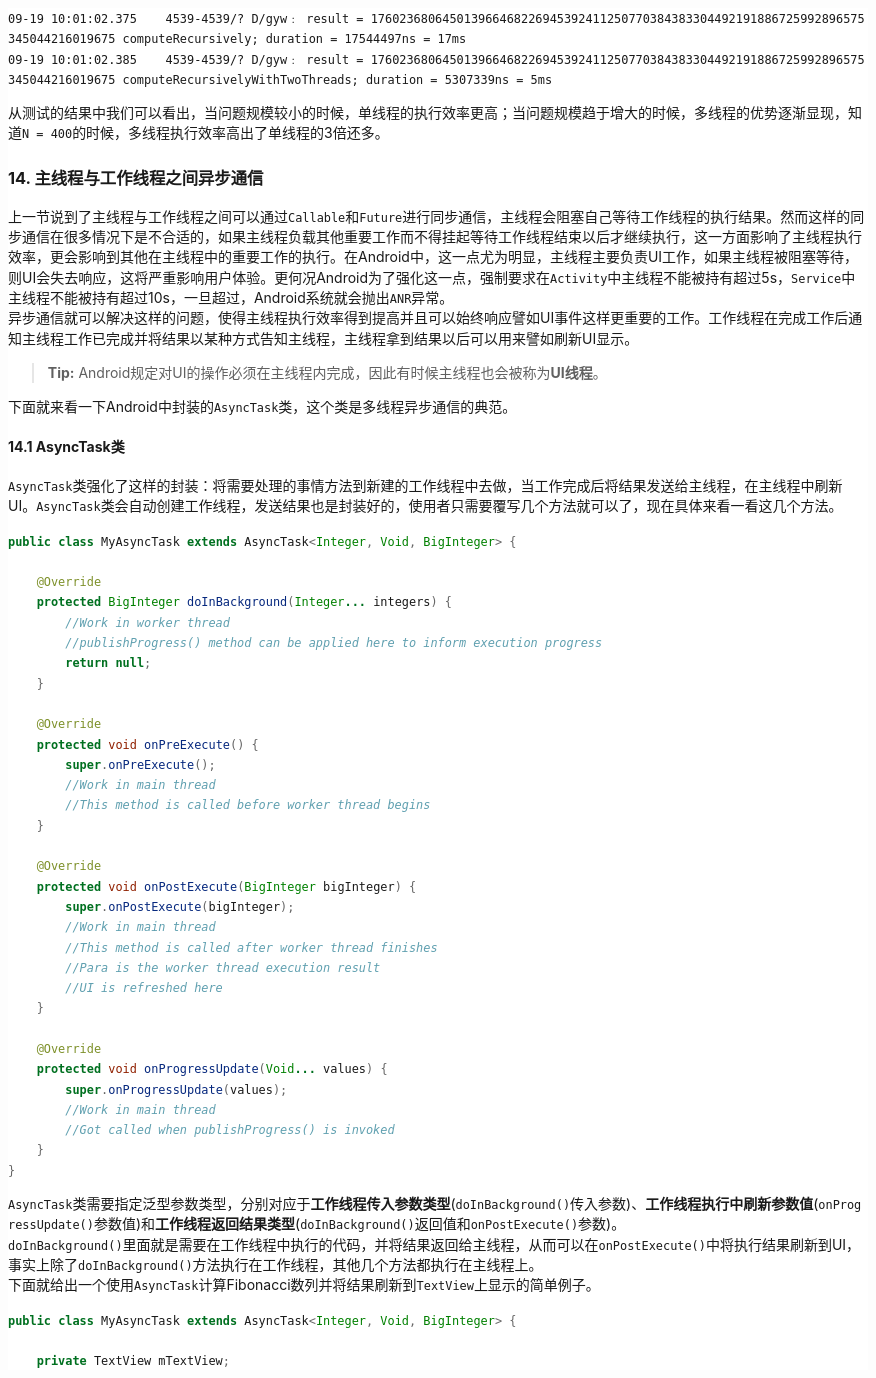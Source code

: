 ```
09-19 10:01:02.375    4539-4539/? D/gyw﹕ result = 176023680645013966468226945392411250770384383304492191886725992896575345044216019675 computeRecursively; duration = 17544497ns = 17ms
09-19 10:01:02.385    4539-4539/? D/gyw﹕ result = 176023680645013966468226945392411250770384383304492191886725992896575345044216019675 computeRecursivelyWithTwoThreads; duration = 5307339ns = 5ms
```
从测试的结果中我们可以看出，当问题规模较小的时候，单线程的执行效率更高；当问题规模趋于增大的时候，多线程的优势逐渐显现，知道`N = 400`的时候，多线程执行效率高出了单线程的3倍还多。

### 14. 主线程与工作线程之间异步通信
上一节说到了主线程与工作线程之间可以通过`Callable`和`Future`进行同步通信，主线程会阻塞自己等待工作线程的执行结果。然而这样的同步通信在很多情况下是不合适的，如果主线程负载其他重要工作而不得挂起等待工作线程结束以后才继续执行，这一方面影响了主线程执行效率，更会影响到其他在主线程中的重要工作的执行。在Android中，这一点尤为明显，主线程主要负责UI工作，如果主线程被阻塞等待，则UI会失去响应，这将严重影响用户体验。更何况Android为了强化这一点，强制要求在`Activity`中主线程不能被持有超过5s，`Service`中主线程不能被持有超过10s，一旦超过，Android系统就会抛出`ANR`异常。  
异步通信就可以解决这样的问题，使得主线程执行效率得到提高并且可以始终响应譬如UI事件这样更重要的工作。工作线程在完成工作后通知主线程工作已完成并将结果以某种方式告知主线程，主线程拿到结果以后可以用来譬如刷新UI显示。

>**Tip:** Android规定对UI的操作必须在主线程内完成，因此有时候主线程也会被称为**UI线程**。

下面就来看一下Android中封装的`AsyncTask`类，这个类是多线程异步通信的典范。
#### 14.1 AsyncTask类
`AsyncTask`类强化了这样的封装：将需要处理的事情方法到新建的工作线程中去做，当工作完成后将结果发送给主线程，在主线程中刷新UI。`AsyncTask`类会自动创建工作线程，发送结果也是封装好的，使用者只需要覆写几个方法就可以了，现在具体来看一看这几个方法。
```java
public class MyAsyncTask extends AsyncTask<Integer, Void, BigInteger> {

    @Override
    protected BigInteger doInBackground(Integer... integers) {
        //Work in worker thread
        //publishProgress() method can be applied here to inform execution progress
        return null;
    }

    @Override
    protected void onPreExecute() {
        super.onPreExecute();
        //Work in main thread
        //This method is called before worker thread begins
    }

    @Override
    protected void onPostExecute(BigInteger bigInteger) {
        super.onPostExecute(bigInteger);
        //Work in main thread
        //This method is called after worker thread finishes
        //Para is the worker thread execution result
        //UI is refreshed here
    }

    @Override
    protected void onProgressUpdate(Void... values) {
        super.onProgressUpdate(values);
        //Work in main thread
        //Got called when publishProgress() is invoked
    }
}
```
`AsyncTask`类需要指定泛型参数类型，分别对应于**工作线程传入参数类型**(`doInBackground()`传入参数)、**工作线程执行中刷新参数值**(`onProgressUpdate()`参数值)和**工作线程返回结果类型**(`doInBackground()`返回值和`onPostExecute()`参数)。  
`doInBackground()`里面就是需要在工作线程中执行的代码，并将结果返回给主线程，从而可以在`onPostExecute()`中将执行结果刷新到UI，事实上除了`doInBackground()`方法执行在工作线程，其他几个方法都执行在主线程上。   
下面就给出一个使用`AsyncTask`计算Fibonacci数列并将结果刷新到`TextView`上显示的简单例子。
```java
public class MyAsyncTask extends AsyncTask<Integer, Void, BigInteger> {

    private TextView mTextView;
```